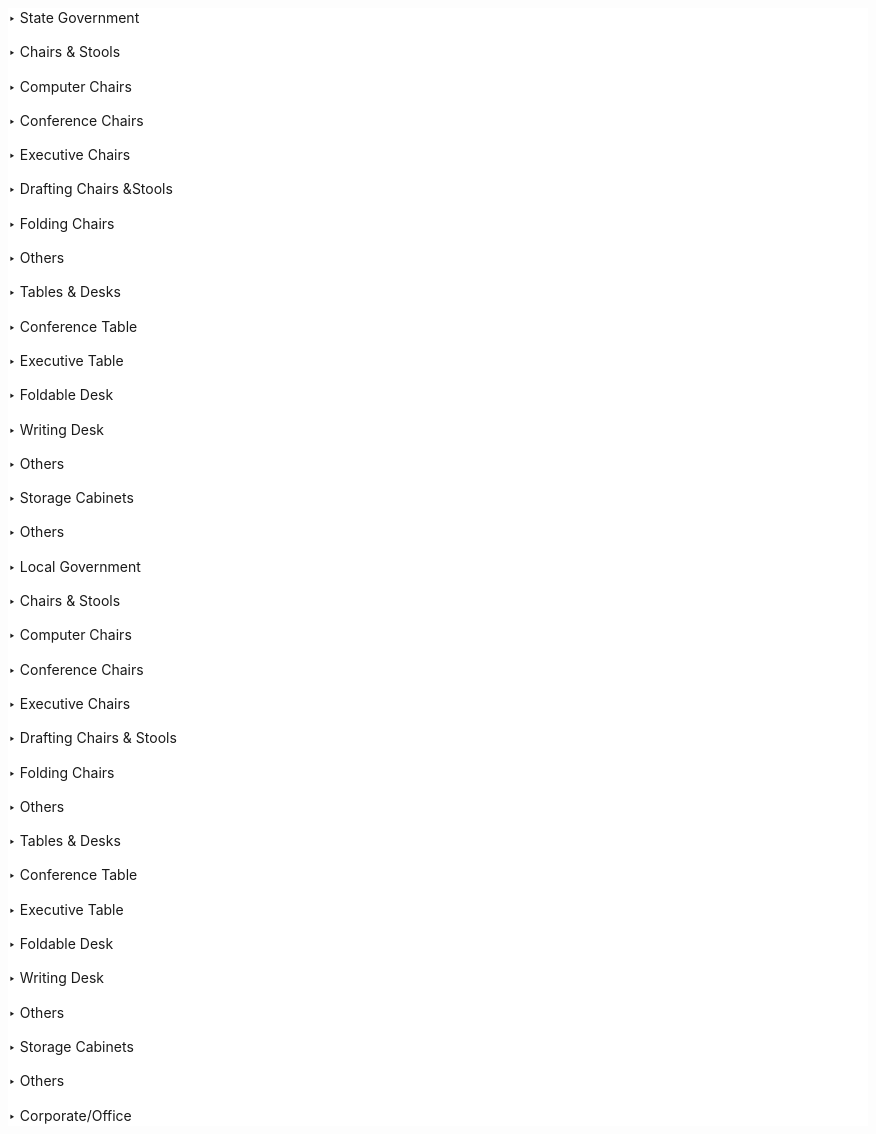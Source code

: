 ‣  State Government

‣   Chairs & Stools

‣    Computer Chairs

‣    Conference Chairs

‣    Executive Chairs

‣    Drafting Chairs &Stools

‣    Folding Chairs

‣    Others

‣   Tables & Desks

‣    Conference Table

‣    Executive Table

‣    Foldable Desk

‣    Writing Desk

‣    Others

‣   Storage Cabinets

‣   Others

‣  Local Government

‣   Chairs & Stools

‣    Computer Chairs

‣    Conference Chairs

‣    Executive Chairs

‣    Drafting Chairs & Stools

‣    Folding Chairs

‣    Others

‣   Tables & Desks

‣    Conference Table

‣    Executive Table

‣    Foldable Desk

‣    Writing Desk

‣    Others

‣   Storage Cabinets

‣   Others

‣  Corporate/Office
